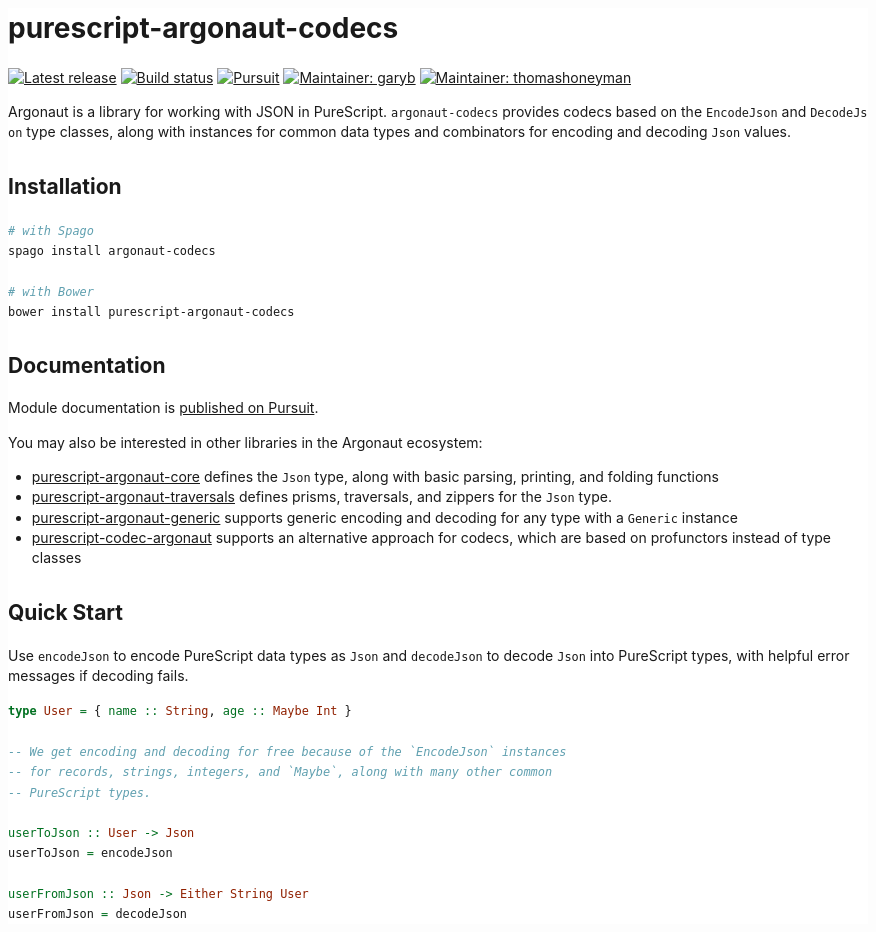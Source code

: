 # purescript-argonaut-codecs

[![Latest release](http://img.shields.io/github/release/purescript-contrib/purescript-argonaut-codecs.svg)](https://github.com/purescript-contrib/purescript-argonaut-codecs/releases)
[![Build status](https://travis-ci.org/purescript-contrib/purescript-argonaut-codecs.svg?branch=master)](https://travis-ci.org/purescript-contrib/purescript-argonaut-codecs)
[![Pursuit](http://pursuit.purescript.org/packages/purescript-argonaut-codecs/badge)](http://pursuit.purescript.org/packages/purescript-argonaut-codecs/)
[![Maintainer: garyb](https://img.shields.io/badge/maintainer-garyb-lightgrey.svg)](http://github.com/garyb)
[![Maintainer: thomashoneyman](https://img.shields.io/badge/maintainer-thomashoneyman-lightgrey.svg)](http://github.com/thomashoneyman)

Argonaut is a library for working with JSON in PureScript. `argonaut-codecs` provides codecs based on the `EncodeJson` and `DecodeJson` type classes, along with instances for common data types and combinators for encoding and decoding `Json` values.

## Installation

```sh
# with Spago
spago install argonaut-codecs

# with Bower
bower install purescript-argonaut-codecs
```

## Documentation

Module documentation is [published on Pursuit](https://pursuit.purescript.org/packages/purescript-argonaut-codecs).

You may also be interested in other libraries in the Argonaut ecosystem:

- [purescript-argonaut-core](https://github.com/purescript-contrib/purescript-argonaut-core) defines the `Json` type, along with basic parsing, printing, and folding functions
- [purescript-argonaut-traversals](https://github.com/purescript-contrib/purescript-argonaut-traversals) defines prisms, traversals, and zippers for the `Json` type.
- [purescript-argonaut-generic](https://github.com/purescript-contrib/purescript-argonaut-generic) supports generic encoding and decoding for any type with a `Generic` instance
- [purescript-codec-argonaut](https://github.com/garyb/purescript-codec-argonaut) supports an alternative approach for codecs, which are based on profunctors instead of type classes

## Quick Start

Use `encodeJson` to encode PureScript data types as `Json` and `decodeJson` to decode `Json` into PureScript types, with helpful error messages if decoding fails.

```purs
type User = { name :: String, age :: Maybe Int }

-- We get encoding and decoding for free because of the `EncodeJson` instances
-- for records, strings, integers, and `Maybe`, along with many other common
-- PureScript types.

userToJson :: User -> Json
userToJson = encodeJson

userFromJson :: Json -> Either String User
userFromJson = decodeJson
```
